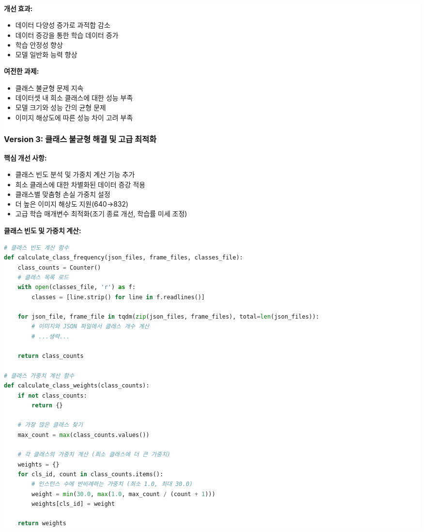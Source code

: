 **개선 효과:**
- 데이터 다양성 증가로 과적합 감소
- 데이터 증강을 통한 학습 데이터 증가
- 학습 안정성 향상
- 모델 일반화 능력 향상

**여전한 과제:**
- 클래스 불균형 문제 지속
- 데이터셋 내 희소 클래스에 대한 성능 부족
- 모델 크기와 성능 간의 균형 문제
- 이미지 해상도에 따른 성능 차이 고려 부족

### Version 3: 클래스 불균형 해결 및 고급 최적화

**핵심 개선 사항:**
- 클래스 빈도 분석 및 가중치 계산 기능 추가
- 희소 클래스에 대한 차별화된 데이터 증강 적용
- 클래스별 맞춤형 손실 가중치 설정
- 더 높은 이미지 해상도 지원(640→832)
- 고급 학습 매개변수 최적화(조기 종료 개선, 학습률 미세 조정)

**클래스 빈도 및 가중치 계산:**
```python
# 클래스 빈도 계산 함수
def calculate_class_frequency(json_files, frame_files, classes_file):
    class_counts = Counter()
    # 클래스 목록 로드
    with open(classes_file, 'r') as f:
        classes = [line.strip() for line in f.readlines()]
    
    for json_file, frame_file in tqdm(zip(json_files, frame_files), total=len(json_files)):
        # 이미지와 JSON 파일에서 클래스 개수 계산
        # ...생략...
    
    return class_counts

# 클래스 가중치 계산 함수
def calculate_class_weights(class_counts):
    if not class_counts:
        return {}
    
    # 가장 많은 클래스 찾기
    max_count = max(class_counts.values())
    
    # 각 클래스의 가중치 계산 (희소 클래스에 더 큰 가중치)
    weights = {}
    for cls_id, count in class_counts.items():
        # 인스턴스 수에 반비례하는 가중치 (최소 1.0, 최대 30.0)
        weight = min(30.0, max(1.0, max_count / (count + 1)))
        weights[cls_id] = weight
    
    return weights
```
